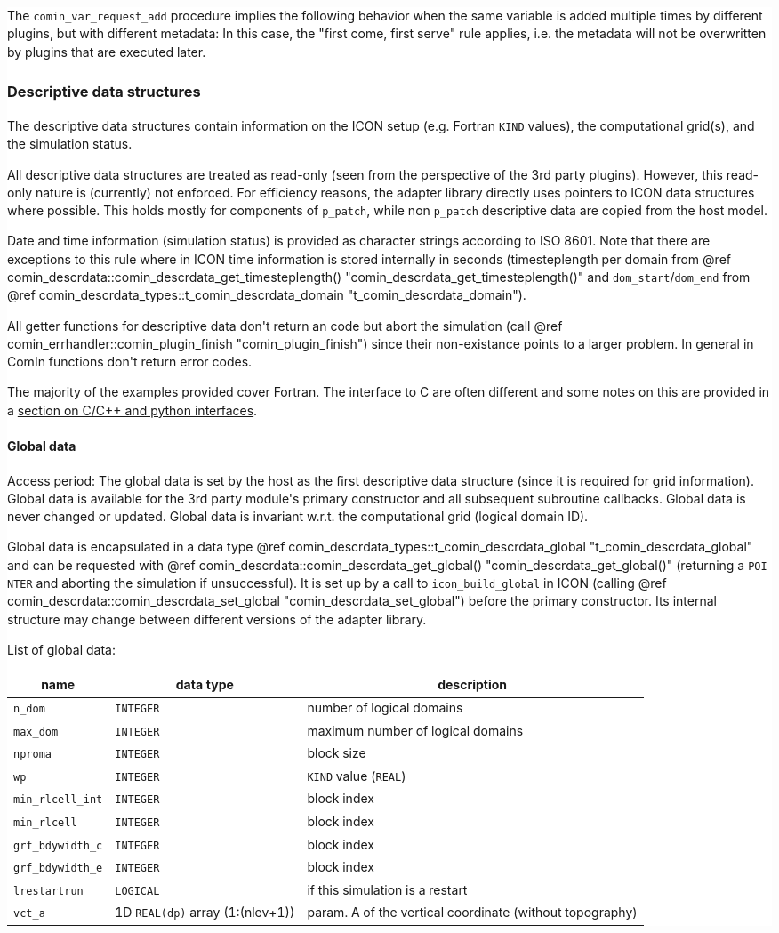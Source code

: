 The `comin_var_request_add` procedure implies the following behavior when the same variable is added multiple times by different plugins, but with different metadata: In this case, the "first come, first serve" rule applies, i.e. the metadata will not be overwritten by plugins that are executed later.


### Descriptive data structures

The descriptive data structures contain information on the ICON setup (e.g. Fortran `KIND` values), the computational grid(s), and the simulation status.

All descriptive data structures are treated as read-only (seen from the perspective of the 3rd party plugins). However, this read-only nature is (currently) not enforced. For efficiency reasons, the adapter library directly uses pointers to ICON data structures where possible. This holds mostly for components of `p_patch`, while non `p_patch` descriptive data are copied from the host model.

Date and time information (simulation status) is provided as character strings according to ISO 8601. Note that there are exceptions to this rule where in ICON time information
is stored internally in seconds (timesteplength per domain from @ref comin_descrdata::comin_descrdata_get_timesteplength() "comin_descrdata_get_timesteplength()" and `dom_start`/`dom_end` from @ref comin_descrdata_types::t_comin_descrdata_domain "t_comin_descrdata_domain").

All getter functions for descriptive data don't return an code but abort the simulation (call @ref comin_errhandler::comin_plugin_finish "comin_plugin_finish") since their non-existance points to a larger problem.
In general in ComIn functions don't return error codes.

The majority of the examples provided cover Fortran. The interface to C are often different and some notes on this are provided in a  [section on C/C++ and python interfaces](#cc-and-python-interfaces).

#### Global data

Access period: The global data is set by the host as the first descriptive data structure (since it is required for grid information). Global data is available for the 3rd party module's primary constructor and all subsequent subroutine callbacks. Global data is never changed or updated. Global data is invariant w.r.t. the computational grid (logical domain ID).

Global data is encapsulated in a data type @ref comin_descrdata_types::t_comin_descrdata_global "t_comin_descrdata_global" and can be requested with @ref comin_descrdata::comin_descrdata_get_global() "comin_descrdata_get_global()" (returning a `POINTER` and aborting the simulation if unsuccessful). It is set up by a call to `icon_build_global` in ICON (calling @ref comin_descrdata::comin_descrdata_set_global "comin_descrdata_set_global") before the primary constructor. Its internal structure may change between different versions of the adapter library.

List of global data:

| name          |  data type  |description  |
| ------------  | ------------|------------------------------ |
| `n_dom` | `INTEGER` | number of logical domains |
| `max_dom` | `INTEGER` | maximum number of logical domains |
| `nproma` | `INTEGER` | block size |
| `wp` | `INTEGER` | `KIND` value (`REAL`) |
| `min_rlcell_int` | `INTEGER` | block index |
| `min_rlcell`     | `INTEGER` | block index |
| `grf_bdywidth_c` | `INTEGER` | block index |
| `grf_bdywidth_e` | `INTEGER` | block index |
| `lrestartrun` | `LOGICAL` | if this simulation is a restart |
| `vct_a` | 1D `REAL(dp)` array (1:(nlev+1)) | param. A of the vertical coordinate (without topography) |
